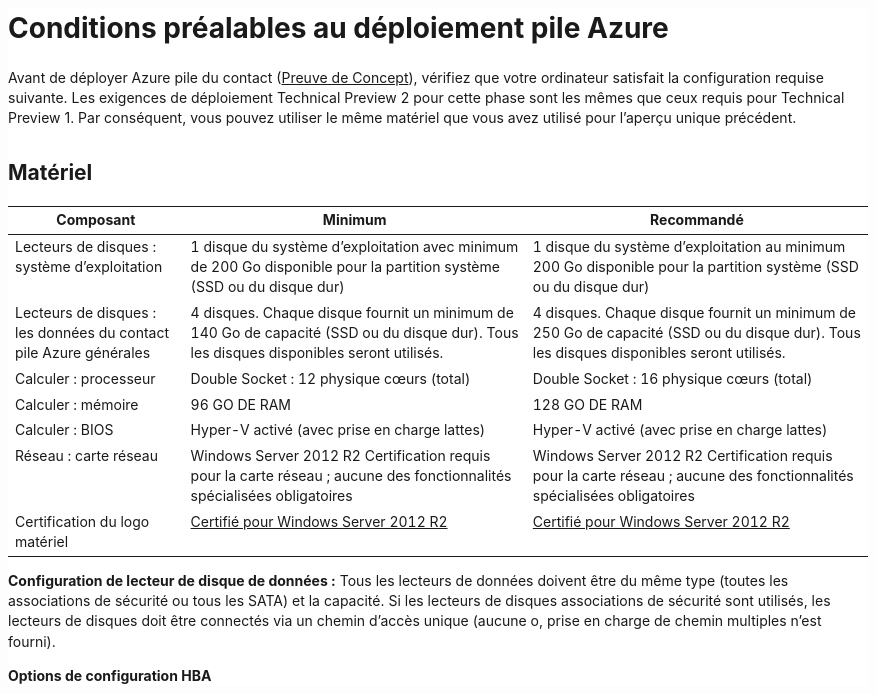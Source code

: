 <properties
    pageTitle="Avant de déployer du contact pile Azure | Microsoft Azure"
    description="Afficher l’environnement et matérielle requise pour Azure pile du contact (administrateur du service)."
    services="azure-stack"
    documentationCenter=""
    authors="ErikjeMS"
    manager="byronr"
    editor=""/>

<tags
    ms.service="azure-stack"
    ms.workload="na"
    ms.tgt_pltfrm="na"
    ms.devlang="na"
    ms.topic="get-started-article"
    ms.date="10/12/2016"
    ms.author="erikje"/>

# <a name="azure-stack-deployment-prerequisites"></a>Conditions préalables au déploiement pile Azure

Avant de déployer Azure pile du contact ([Preuve de Concept](azure-stack-poc.md)), vérifiez que votre ordinateur satisfait la configuration requise suivante.
Les exigences de déploiement Technical Preview 2 pour cette phase sont les mêmes que ceux requis pour Technical Preview 1. Par conséquent, vous pouvez utiliser le même matériel que vous avez utilisé pour l’aperçu unique précédent.

## <a name="hardware"></a>Matériel

| Composant | Minimum  | Recommandé |
|---|---|---|
| Lecteurs de disques : système d’exploitation | 1 disque du système d’exploitation avec minimum de 200 Go disponible pour la partition système (SSD ou du disque dur) | 1 disque du système d’exploitation au minimum 200 Go disponible pour la partition système (SSD ou du disque dur) |
| Lecteurs de disques : les données du contact pile Azure générales | 4 disques. Chaque disque fournit un minimum de 140 Go de capacité (SSD ou du disque dur). Tous les disques disponibles seront utilisés. | 4 disques. Chaque disque fournit un minimum de 250 Go de capacité (SSD ou du disque dur). Tous les disques disponibles seront utilisés.|
| Calculer : processeur | Double Socket : 12 physique cœurs (total)  | Double Socket : 16 physique cœurs (total) |
| Calculer : mémoire | 96 GO DE RAM  | 128 GO DE RAM |
| Calculer : BIOS | Hyper-V activé (avec prise en charge lattes)  | Hyper-V activé (avec prise en charge lattes) |
| Réseau : carte réseau | Windows Server 2012 R2 Certification requis pour la carte réseau ; aucune des fonctionnalités spécialisées obligatoires | Windows Server 2012 R2 Certification requis pour la carte réseau ; aucune des fonctionnalités spécialisées obligatoires |
| Certification du logo matériel | [Certifié pour Windows Server 2012 R2](http://windowsservercatalog.com/results.aspx?&chtext=&cstext=&csttext=&chbtext=&bCatID=1333&cpID=0&avc=79&ava=0&avq=0&OR=1&PGS=25&ready=0) |[Certifié pour Windows Server 2012 R2](http://windowsservercatalog.com/results.aspx?&chtext=&cstext=&csttext=&chbtext=&bCatID=1333&cpID=0&avc=79&ava=0&avq=0&OR=1&PGS=25&ready=0)|

**Configuration de lecteur de disque de données :** Tous les lecteurs de données doivent être du même type (toutes les associations de sécurité ou tous les SATA) et la capacité. Si les lecteurs de disques associations de sécurité sont utilisés, les lecteurs de disques doit être connectés via un chemin d’accès unique (aucune o, prise en charge de chemin multiples n’est fourni).

**Options de configuration HBA**
 